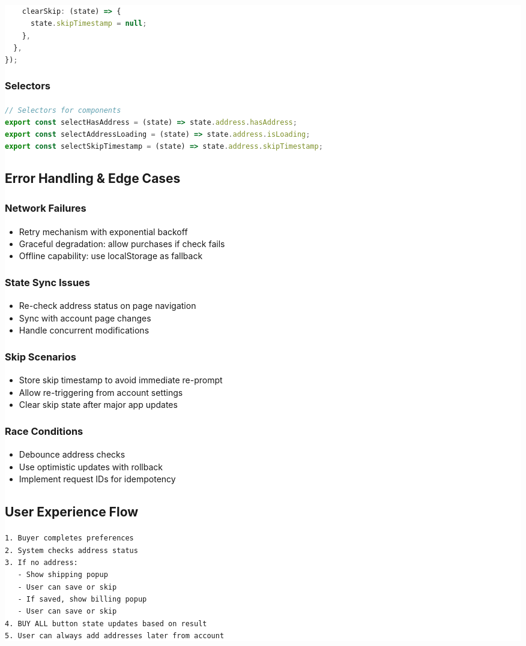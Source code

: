 ```typescript
    clearSkip: (state) => {
      state.skipTimestamp = null;
    },
  },
});
```

### Selectors
```typescript
// Selectors for components
export const selectHasAddress = (state) => state.address.hasAddress;
export const selectAddressLoading = (state) => state.address.isLoading;
export const selectSkipTimestamp = (state) => state.address.skipTimestamp;
```

## Error Handling & Edge Cases

### Network Failures
- Retry mechanism with exponential backoff
- Graceful degradation: allow purchases if check fails
- Offline capability: use localStorage as fallback

### State Sync Issues
- Re-check address status on page navigation
- Sync with account page changes
- Handle concurrent modifications

### Skip Scenarios
- Store skip timestamp to avoid immediate re-prompt
- Allow re-triggering from account settings
- Clear skip state after major app updates

### Race Conditions
- Debounce address checks
- Use optimistic updates with rollback
- Implement request IDs for idempotency

## User Experience Flow

```
1. Buyer completes preferences
2. System checks address status
3. If no address:
   - Show shipping popup
   - User can save or skip
   - If saved, show billing popup
   - User can save or skip
4. BUY ALL button state updates based on result
5. User can always add addresses later from account
```
